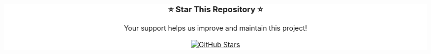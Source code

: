 <div align="center">
  <h3>⭐ Star This Repository ⭐</h3>
  <p>Your support helps us improve and maintain this project!</p>
  <a href="https://github.com/murilolivorato/laravel-polymorphs-project/stargazers">
    <img src="https://img.shields.io/github/stars/murilolivorato/laravel-polymorphs-project?style=social" alt="GitHub Stars">
  </a>
</div>



